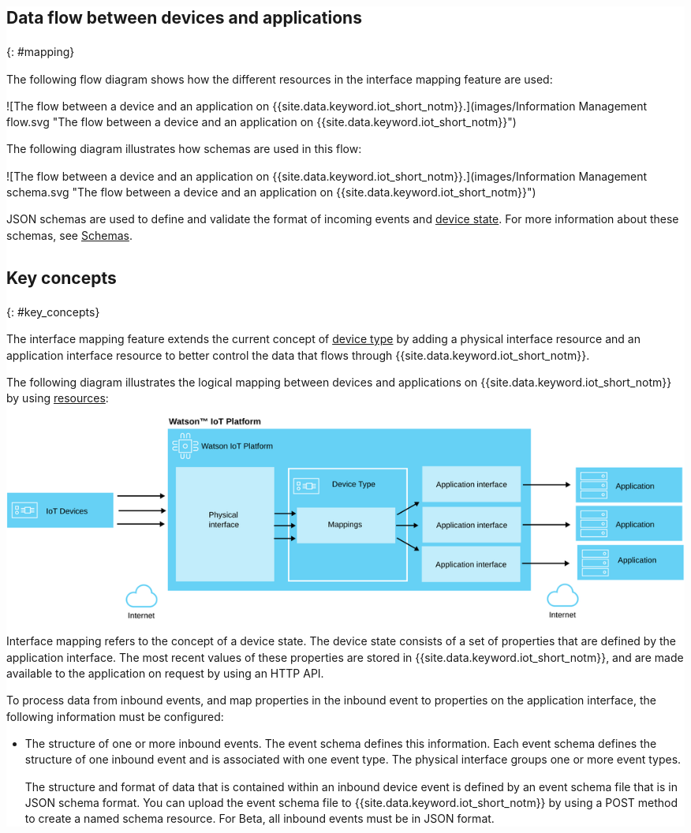 ## Data flow between devices and applications
{: #mapping}

The following flow diagram shows how the different resources in the interface mapping feature are used:

![The flow between a device and an application on {{site.data.keyword.iot_short_notm}}.](images/Information Management flow.svg "The flow between a device and an application on {{site.data.keyword.iot_short_notm}}")

The following diagram illustrates how schemas are used in this flow:

![The flow between a device and an application on {{site.data.keyword.iot_short_notm}}.](images/Information Management schema.svg "The flow between a device and an application on {{site.data.keyword.iot_short_notm}}")

JSON schemas are used to define and validate the format of incoming events and [device state](#key_concepts). For more information about these schemas, see [Schemas](#resources).

## Key concepts
{: #key_concepts}

The interface mapping feature extends the current concept of [device type](#resources) by adding a physical interface resource and an application interface resource to better control the data that flows through {{site.data.keyword.iot_short_notm}}.

The following diagram illustrates the logical mapping between devices and applications on {{site.data.keyword.iot_short_notm}} by using [resources](#resources):

![The logical mapping between a device and an application on {{site.data.keyword.iot_short_notm}}.](images/im_mapping.svg "The logical mapping between a device and an application on {{site.data.keyword.iot_short_notm}}")

Interface mapping refers to the concept of a device state. The device state consists of a set of properties that are defined by the application interface. The most recent values of these properties are stored in {{site.data.keyword.iot_short_notm}}, and are made available to the application on request by using an HTTP API.

To process data from inbound events, and map properties in the inbound event to properties on the application interface, the following information must be configured:

- The structure of one or more inbound events. The event schema defines this information.  Each event schema defines the structure of one inbound event and is associated with one event type. The physical interface groups one or more event types.

    The structure and format of data that is contained within an inbound device event is defined by an event schema file that is in JSON schema format. You can upload the event schema file to {{site.data.keyword.iot_short_notm}} by using a POST method to create a named schema resource. For Beta, all inbound events must be in JSON format.

